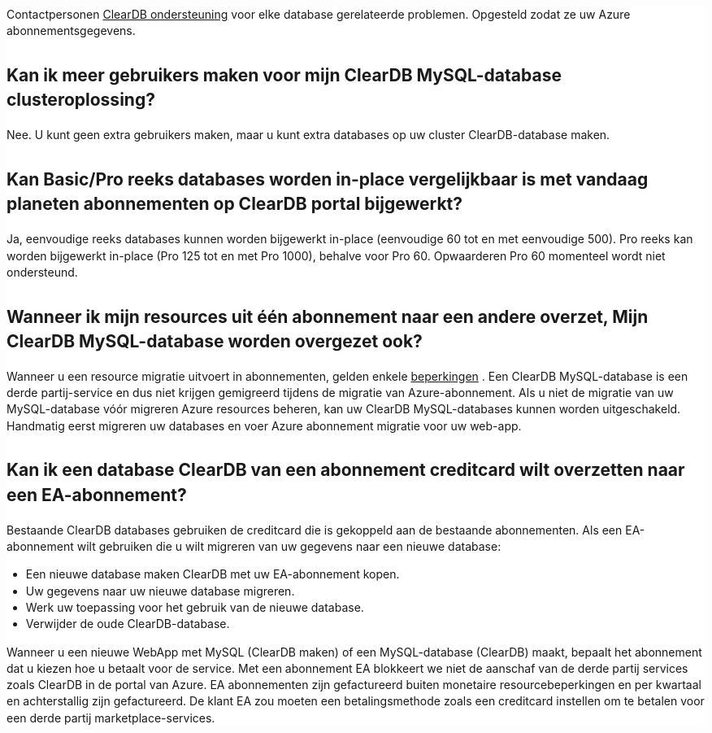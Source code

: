 Contactpersonen [ClearDB ondersteuning](https://www.cleardb.com/developers/help/support) voor elke database gerelateerde problemen. Opgesteld zodat ze uw Azure abonnementsgegevens.

## <a name="can-i-create-additional-users-for-my-cleardb-mysql-database-cluster-solution"></a>Kan ik meer gebruikers maken voor mijn ClearDB MySQL-database clusteroplossing? 

Nee. U kunt geen extra gebruikers maken, maar u kunt extra databases op uw cluster ClearDB-database maken.  

## <a name="can-basicpro-series-databases-be-upgraded-in-place-similar-to-planetary-plans-today-on-cleardb-portal"></a>Kan Basic/Pro reeks databases worden in-place vergelijkbaar is met vandaag planeten abonnementen op ClearDB portal bijgewerkt?

Ja, eenvoudige reeks databases kunnen worden bijgewerkt in-place (eenvoudige 60 tot en met eenvoudige 500). Pro reeks kan worden bijgewerkt in-place (Pro 125 tot en met Pro 1000), behalve voor Pro 60. Opwaarderen Pro 60 momenteel wordt niet ondersteund. 

## <a name="when-i-migrate-my-resources-from-one-subscription-to-another-does-my-cleardb-mysql-database-get-migrated-as-well"></a>Wanneer ik mijn resources uit één abonnement naar een andere overzet, Mijn ClearDB MySQL-database worden overgezet ook? 

Wanneer u een resource migratie uitvoert in abonnementen, gelden enkele [beperkingen](./app-service-web/app-service-move-resources.md) . Een ClearDB MySQL-database is een derde partij-service en dus niet krijgen gemigreerd tijdens de migratie van Azure-abonnement. Als u niet de migratie van uw MySQL-database vóór migreren Azure resources beheren, kan uw ClearDB MySQL-databases kunnen worden uitgeschakeld. Handmatig eerst migreren uw databases en voer Azure abonnement migratie voor uw web-app. 

## <a name="can-i-transfer-a-cleardb-database-from-a-credit-card-subscription-to-an-ea-subscription"></a>Kan ik een database ClearDB van een abonnement creditcard wilt overzetten naar een EA-abonnement?

Bestaande ClearDB databases gebruiken de creditcard die is gekoppeld aan de bestaande abonnementen. Als een EA-abonnement wilt gebruiken die u wilt migreren van uw gegevens naar een nieuwe database:

* Een nieuwe database maken ClearDB met uw EA-abonnement kopen.
* Uw gegevens naar uw nieuwe database migreren.
* Werk uw toepassing voor het gebruik van de nieuwe database.
* Verwijder de oude ClearDB-database.

Wanneer u een nieuwe WebApp met MySQL (ClearDB maken) of een MySQL-database (ClearDB) maakt, bepaalt het abonnement dat u kiezen hoe u betaalt voor de service. Met een abonnement EA blokkeert we niet de aanschaf van de derde partij services zoals ClearDB in de portal van Azure. EA abonnementen zijn gefactureerd buiten monetaire resourcebeperkingen en per kwartaal en achterstallig zijn gefactureerd. De klant EA zou moeten een betalingsmethode zoals een creditcard instellen om te betalen voor een derde partij marketplace-services.
